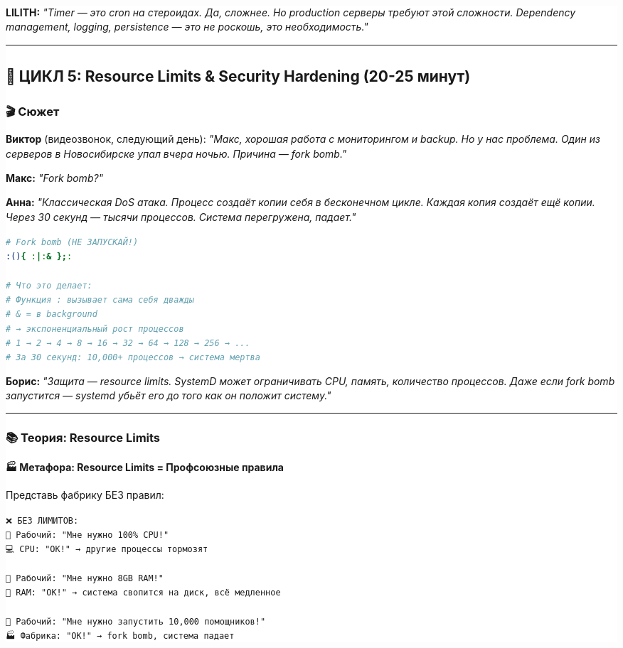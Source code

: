 **LILITH:**
*"Timer — это cron на стероидах. Да, сложнее. Но production серверы требуют этой сложности. Dependency management, logging, persistence — это не роскошь, это необходимость."*

---

## 🔄 ЦИКЛ 5: Resource Limits & Security Hardening (20-25 минут)

### 🎬 Сюжет

**Виктор** (видеозвонок, следующий день):
*"Макс, хорошая работа с мониторингом и backup. Но у нас проблема. Один из серверов в Новосибирске упал вчера ночью. Причина — fork bomb."*

**Макс:**
*"Fork bomb?"*

**Анна:**
*"Классическая DoS атака. Процесс создаёт копии себя в бесконечном цикле. Каждая копия создаёт ещё копии. Через 30 секунд — тысячи процессов. Система перегружена, падает."*

```bash
# Fork bomb (НЕ ЗАПУСКАЙ!)
:(){ :|:& };:

# Что это делает:
# Функция : вызывает сама себя дважды
# & = в background
# → экспоненциальный рост процессов
# 1 → 2 → 4 → 8 → 16 → 32 → 64 → 128 → 256 → ...
# За 30 секунд: 10,000+ процессов → система мертва
```

**Борис:**
*"Защита — resource limits. SystemD может ограничивать CPU, память, количество процессов. Даже если fork bomb запустится — systemd убьёт его до того как он положит систему."*

---

### 📚 Теория: Resource Limits

#### 🏭 Метафора: Resource Limits = Профсоюзные правила

Представь фабрику БЕЗ правил:

```
❌ БЕЗ ЛИМИТОВ:
👷 Рабочий: "Мне нужно 100% CPU!"
💻 CPU: "ОК!" → другие процессы тормозят

👷 Рабочий: "Мне нужно 8GB RAM!"
💾 RAM: "ОК!" → система свопится на диск, всё медленное

👷 Рабочий: "Мне нужно запустить 10,000 помощников!"
🏭 Фабрика: "ОК!" → fork bomb, система падает
```
